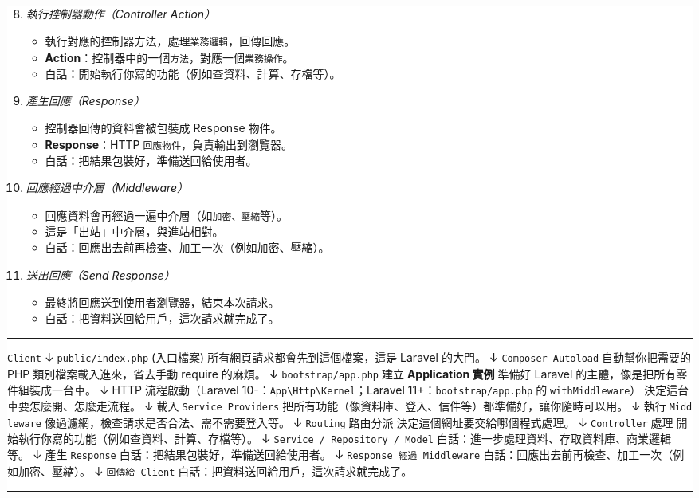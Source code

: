8. *執行控制器動作（Controller Action）*
   - 執行對應的控制器方法，處理`業務邏輯`，回傳回應。
    - __Action__：控制器中的一個`方法`，對應一個`業務操作`。
    - 白話：開始執行你寫的功能（例如查資料、計算、存檔等）。

9. *產生回應（Response）*
   - 控制器回傳的資料會被包裝成 Response 物件。
    - __Response__：HTTP `回應物件`，負責輸出到瀏覽器。
    - 白話：把結果包裝好，準備送回給使用者。

10. *回應經過中介層（Middleware）*
    - 回應資料會再經過一遍中介層（如`加密、壓縮`等）。
     - 這是「出站」中介層，與進站相對。
     - 白話：回應出去前再檢查、加工一次（例如加密、壓縮）。

11. *送出回應（Send Response）*
    - 最終將回應送到使用者瀏覽器，結束本次請求。
     - 白話：把資料送回給用戶，這次請求就完成了。

--- 

`Client`
  ↓
`public/index.php` (入口檔案)
所有網頁請求都會先到這個檔案，這是 Laravel 的大門。
  ↓
`Composer Autoload`
自動幫你把需要的 PHP 類別檔案載入進來，省去手動 require 的麻煩。
  ↓
`bootstrap/app.php` 建立 __Application 實例__
準備好 Laravel 的主體，像是把所有零件組裝成一台車。
  ↓
HTTP 流程啟動（Laravel 10-：`App\Http\Kernel`；Laravel 11+：`bootstrap/app.php` 的 `withMiddleware`）
決定這台車要怎麼開、怎麼走流程。
  ↓
載入 `Service Providers`
把所有功能（像資料庫、登入、信件等）都準備好，讓你隨時可以用。
  ↓
執行 `Middleware`
像過濾網，檢查請求是否合法、需不需要登入等。
  ↓
`Routing` 路由分派
決定這個網址要交給哪個程式處理。
  ↓
`Controller` 處理
開始執行你寫的功能（例如查資料、計算、存檔等）。
  ↓
`Service / Repository / Model`
白話：進一步處理資料、存取資料庫、商業邏輯等。
  ↓
產生 `Response`
白話：把結果包裝好，準備送回給使用者。
  ↓
`Response 經過 Middleware`
白話：回應出去前再檢查、加工一次（例如加密、壓縮）。
  ↓
`回傳給 Client`
白話：把資料送回給用戶，這次請求就完成了。 

---